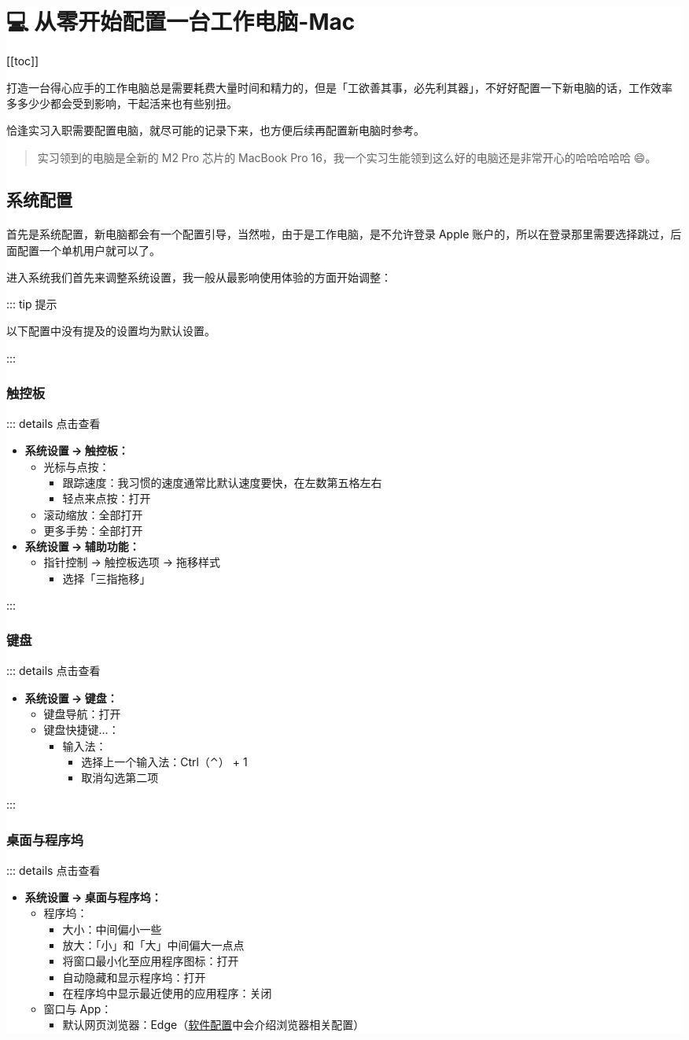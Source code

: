 # 💻 从零开始配置一台工作电脑-Mac

[[toc]]

打造一台得心应手的工作电脑总是需要耗费大量时间和精力的，但是「工欲善其事，必先利其器」，不好好配置一下新电脑的话，工作效率多多少少都会受到影响，干起活来也有些别扭。

恰逢实习入职需要配置电脑，就尽可能的记录下来，也方便后续再配置新电脑时参考。

> 实习领到的电脑是全新的 M2 Pro 芯片的 MacBook Pro 16，我一个实习生能领到这么好的电脑还是非常开心的哈哈哈哈哈 😄。

## 系统配置

首先是系统配置，新电脑都会有一个配置引导，当然啦，由于是工作电脑，是不允许登录 Apple 账户的，所以在登录那里需要选择跳过，后面配置一个单机用户就可以了。

进入系统我们首先来调整系统设置，我一般从最影响使用体验的方面开始调整：

::: tip 提示

以下配置中没有提及的设置均为默认设置。

:::

### 触控板

::: details 点击查看

- **系统设置 → 触控板：**
  - 光标与点按：
    - 跟踪速度：我习惯的速度通常比默认速度要快，在左数第五格左右
    - 轻点来点按：打开
  - 滚动缩放：全部打开
  - 更多手势：全部打开
- **系统设置 → 辅助功能：**
  - 指针控制 → 触控板选项 → 拖移样式
    - 选择「三指拖移」

:::

### 键盘

::: details 点击查看

- **系统设置 → 键盘：**
  - 键盘导航：打开
  - 键盘快捷键…：
    - 输入法：
      - 选择上一个输入法：Ctrl（⌃） + 1
      - 取消勾选第二项

:::

### 桌面与程序坞

::: details 点击查看

- **系统设置 → 桌面与程序坞：**
  - 程序坞：
    - 大小：中间偏小一些
    - 放大：「小」和「大」中间偏大一点点
    - 将窗口最小化至应用程序图标：打开
    - 自动隐藏和显示程序坞：打开
    - 在程序坞中显示最近使用的应用程序：关闭
  - 窗口与 App：
    - 默认网页浏览器：Edge（[软件配置](https://kendrick-song.github.io/my-blog/环境搭建/从零开始配置一台工作电脑-Mac.html#浏览器)中会介绍浏览器相关配置）
